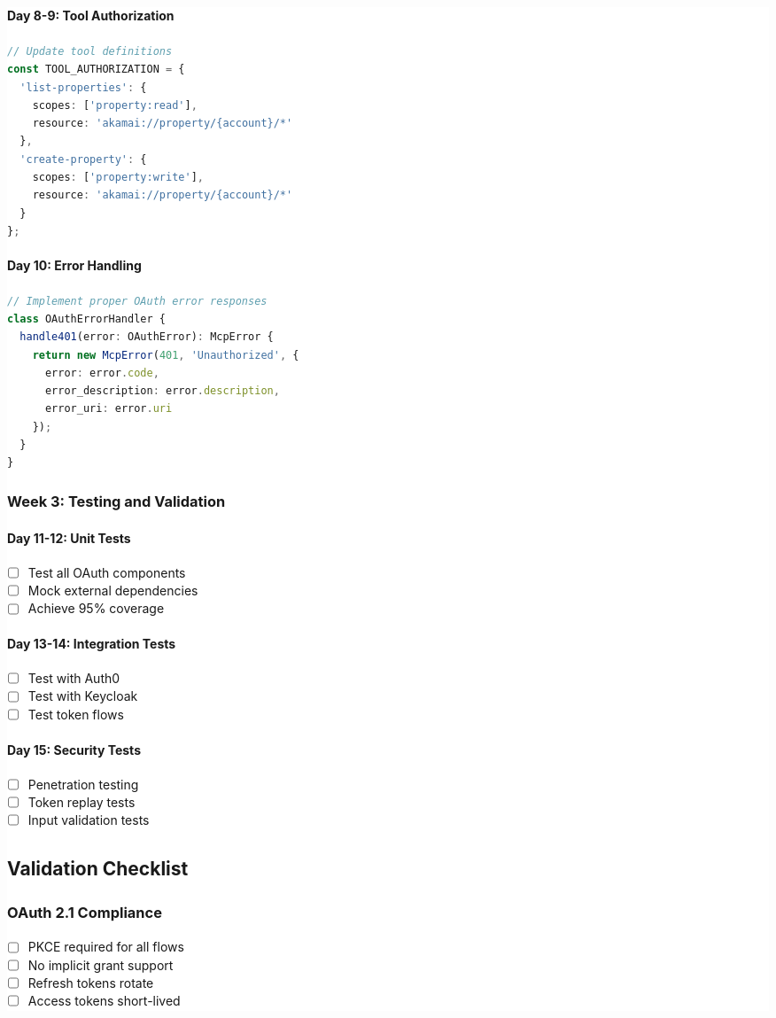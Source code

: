 #### Day 8-9: Tool Authorization
```typescript
// Update tool definitions
const TOOL_AUTHORIZATION = {
  'list-properties': {
    scopes: ['property:read'],
    resource: 'akamai://property/{account}/*'
  },
  'create-property': {
    scopes: ['property:write'],
    resource: 'akamai://property/{account}/*'
  }
};
```

#### Day 10: Error Handling
```typescript
// Implement proper OAuth error responses
class OAuthErrorHandler {
  handle401(error: OAuthError): McpError {
    return new McpError(401, 'Unauthorized', {
      error: error.code,
      error_description: error.description,
      error_uri: error.uri
    });
  }
}
```

### Week 3: Testing and Validation

#### Day 11-12: Unit Tests
- [ ] Test all OAuth components
- [ ] Mock external dependencies
- [ ] Achieve 95% coverage

#### Day 13-14: Integration Tests
- [ ] Test with Auth0
- [ ] Test with Keycloak
- [ ] Test token flows

#### Day 15: Security Tests
- [ ] Penetration testing
- [ ] Token replay tests
- [ ] Input validation tests

## Validation Checklist

### OAuth 2.1 Compliance
- [ ] PKCE required for all flows
- [ ] No implicit grant support
- [ ] Refresh tokens rotate
- [ ] Access tokens short-lived
